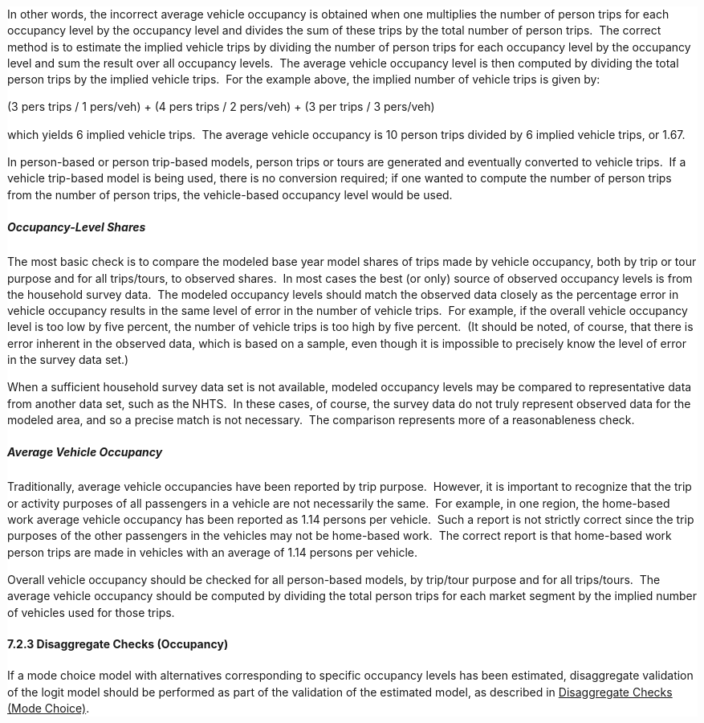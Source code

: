 In other words, the incorrect average vehicle occupancy is obtained when one multiplies the number of person trips for each occupancy level by the occupancy level and divides the sum of these trips by the total number of person trips.&nbsp; The correct method is to estimate the implied vehicle trips by dividing the number of person trips for each occupancy level by the occupancy level and sum the result over all occupancy levels.&nbsp; The average vehicle occupancy level is then computed by dividing the total person trips by the implied vehicle trips.&nbsp; For the example above, the implied number of vehicle trips is given by:

(3 pers trips / 1 pers/veh) + (4 pers trips / 2 pers/veh) + (3 per trips / 3 pers/veh)

which yields 6 implied vehicle trips.&nbsp; The average vehicle occupancy is 10 person trips divided by 6 implied vehicle trips, or 1.67.

In person-based or person trip-based models, person trips or tours are generated and eventually converted to vehicle trips.&nbsp; If a vehicle trip-based model is being used, there is no conversion required; if one wanted to compute the number of person trips from the number of person trips, the vehicle-based occupancy level would be used.

##### Occupancy-Level Shares

The most basic check is to compare the modeled base year model shares of trips made by vehicle occupancy, both by trip or tour purpose and for all trips/tours, to observed shares.&nbsp; In most cases the best (or only) source of observed occupancy levels is from the household survey data.&nbsp; The modeled occupancy levels should match the observed data closely as the percentage error in vehicle occupancy results in the same level of error in the number of vehicle trips.&nbsp; For example, if the overall vehicle occupancy level is too low by five percent, the number of vehicle trips is too high by five percent.&nbsp; (It should be noted, of course, that there is error inherent in the observed data, which is based on a sample, even though it is impossible to precisely know the level of error in the survey data set.)

When a sufficient household survey data set is not available, modeled occupancy levels may be compared to representative data from another data set, such as the NHTS.&nbsp; In these cases, of course, the survey data do not truly represent observed data for the modeled area, and so a precise match is not necessary.&nbsp; The comparison represents more of a reasonableness check.

##### Average Vehicle Occupancy

Traditionally, average vehicle occupancies have been reported by trip purpose.&nbsp; However, it is important to recognize that the trip or activity purposes of all passengers in a vehicle are not necessarily the same.&nbsp; For example, in one region, the home-based work average vehicle occupancy has been reported as 1.14 persons per vehicle.&nbsp; Such a report is not strictly correct since the trip purposes of the other passengers in the vehicles may not be home-based work.&nbsp; The correct report is that home-based work person trips are made in vehicles with an average of 1.14 persons per vehicle.

Overall vehicle occupancy should be checked for all person-based models, by trip/tour purpose and for all trips/tours.&nbsp; The average vehicle occupancy should be computed by dividing the total person trips for each market segment by the implied number of vehicles used for those trips.

#### 7.2.3 Disaggregate Checks (Occupancy)

If a mode choice model with alternatives corresponding to specific occupancy levels has been estimated, disaggregate validation of the logit model should be performed as part of the validation of the estimated model, as described in [Disaggregate Checks (Mode Choice)](#Disaggregate_Checks_(Mode_Choice)).
